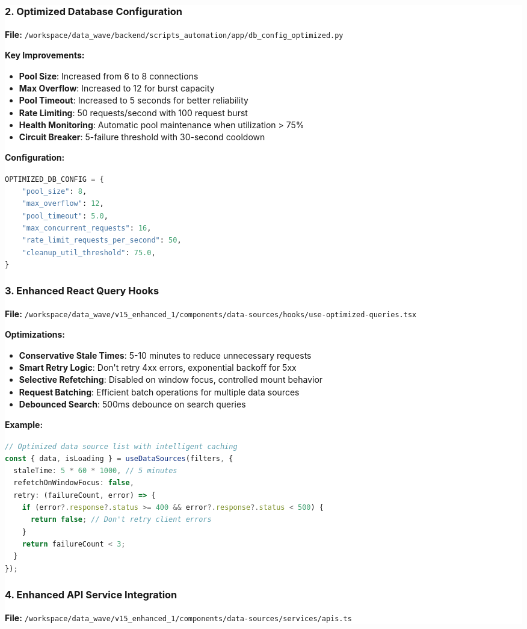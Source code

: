 ### 2. Optimized Database Configuration

**File:** `/workspace/data_wave/backend/scripts_automation/app/db_config_optimized.py`

**Key Improvements:**
- **Pool Size**: Increased from 6 to 8 connections
- **Max Overflow**: Increased to 12 for burst capacity
- **Pool Timeout**: Increased to 5 seconds for better reliability
- **Rate Limiting**: 50 requests/second with 100 request burst
- **Health Monitoring**: Automatic pool maintenance when utilization > 75%
- **Circuit Breaker**: 5-failure threshold with 30-second cooldown

**Configuration:**
```python
OPTIMIZED_DB_CONFIG = {
    "pool_size": 8,
    "max_overflow": 12,
    "pool_timeout": 5.0,
    "max_concurrent_requests": 16,
    "rate_limit_requests_per_second": 50,
    "cleanup_util_threshold": 75.0,
}
```

### 3. Enhanced React Query Hooks

**File:** `/workspace/data_wave/v15_enhanced_1/components/data-sources/hooks/use-optimized-queries.tsx`

**Optimizations:**
- **Conservative Stale Times**: 5-10 minutes to reduce unnecessary requests
- **Smart Retry Logic**: Don't retry 4xx errors, exponential backoff for 5xx
- **Selective Refetching**: Disabled on window focus, controlled mount behavior
- **Request Batching**: Efficient batch operations for multiple data sources
- **Debounced Search**: 500ms debounce on search queries

**Example:**
```typescript
// Optimized data source list with intelligent caching
const { data, isLoading } = useDataSources(filters, {
  staleTime: 5 * 60 * 1000, // 5 minutes
  refetchOnWindowFocus: false,
  retry: (failureCount, error) => {
    if (error?.response?.status >= 400 && error?.response?.status < 500) {
      return false; // Don't retry client errors
    }
    return failureCount < 3;
  }
});
```

### 4. Enhanced API Service Integration

**File:** `/workspace/data_wave/v15_enhanced_1/components/data-sources/services/apis.ts`
